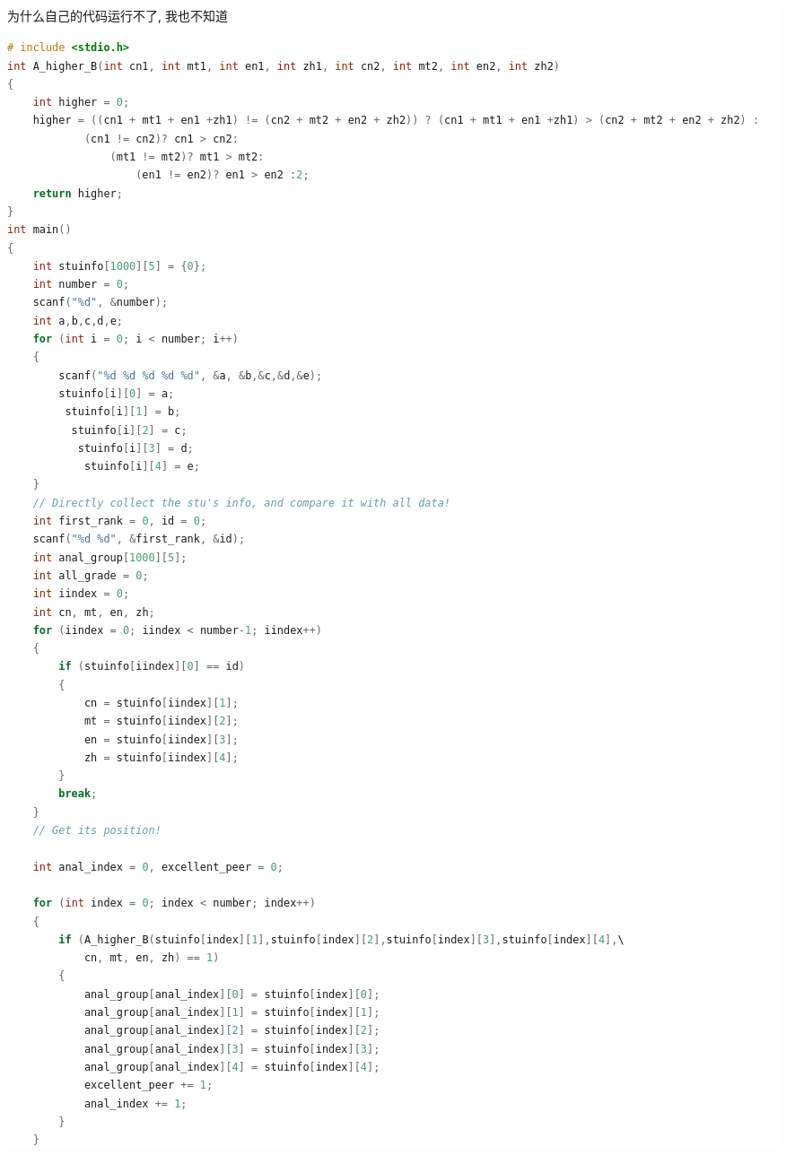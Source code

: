 为什么自己的代码运行不了, 我也不知道
```c
# include <stdio.h>
int A_higher_B(int cn1, int mt1, int en1, int zh1, int cn2, int mt2, int en2, int zh2)
{
    int higher = 0;
    higher = ((cn1 + mt1 + en1 +zh1) != (cn2 + mt2 + en2 + zh2)) ? (cn1 + mt1 + en1 +zh1) > (cn2 + mt2 + en2 + zh2) :
            (cn1 != cn2)? cn1 > cn2:
                (mt1 != mt2)? mt1 > mt2:
                    (en1 != en2)? en1 > en2 :2;
    return higher;
}
int main()
{
    int stuinfo[1000][5] = {0};
    int number = 0;
    scanf("%d", &number);
    int a,b,c,d,e;
    for (int i = 0; i < number; i++)
    {
        scanf("%d %d %d %d %d", &a, &b,&c,&d,&e);
        stuinfo[i][0] = a;
         stuinfo[i][1] = b;
          stuinfo[i][2] = c;
           stuinfo[i][3] = d;
            stuinfo[i][4] = e;
    }
    // Directly collect the stu's info, and compare it with all data!
    int first_rank = 0, id = 0;
    scanf("%d %d", &first_rank, &id);
    int anal_group[1000][5];
    int all_grade = 0;
    int iindex = 0;
    int cn, mt, en, zh;
    for (iindex = 0; iindex < number-1; iindex++)
    {
        if (stuinfo[iindex][0] == id)
        {
            cn = stuinfo[iindex][1];
            mt = stuinfo[iindex][2];
            en = stuinfo[iindex][3];
            zh = stuinfo[iindex][4];
        }
        break;
    }
    // Get its position!
    
    int anal_index = 0, excellent_peer = 0;

    for (int index = 0; index < number; index++)
    {
        if (A_higher_B(stuinfo[index][1],stuinfo[index][2],stuinfo[index][3],stuinfo[index][4],\
            cn, mt, en, zh) == 1)
        {
            anal_group[anal_index][0] = stuinfo[index][0];
            anal_group[anal_index][1] = stuinfo[index][1];
            anal_group[anal_index][2] = stuinfo[index][2];
            anal_group[anal_index][3] = stuinfo[index][3];
            anal_group[anal_index][4] = stuinfo[index][4];
            excellent_peer += 1;
            anal_index += 1;
        }
    }
```